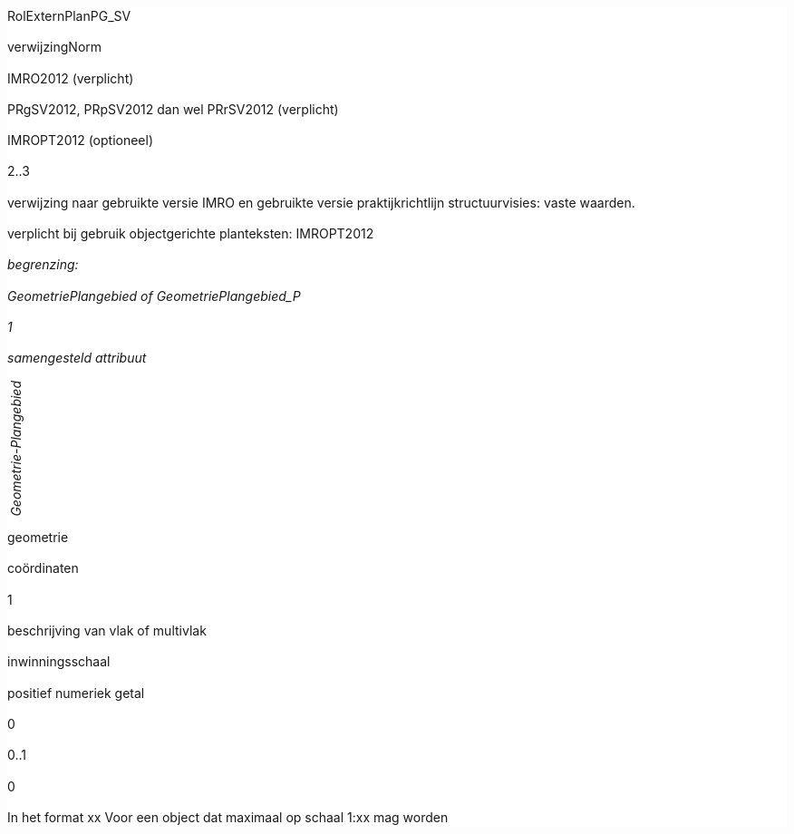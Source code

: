 RolExternPlanPG_SV</p></td></tr><tr><td align="left" style="border-top: 0.5pt solid #000000; border-left: 0.5pt solid #000000; border-bottom: 0.5pt solid #000000; border-right: 0.5pt solid #000000; background-color: none;" colspan="4"><p id="388A435B" class="space-after">verwijzingNorm</p></td><td align="left" style="border-top: 0.5pt solid #000000; border-left: 0.5pt solid #000000; border-bottom: 0.5pt solid #000000; border-right: 0.5pt solid #000000; background-color: none;"><p id="584D03F0">IMRO2012 (verplicht)</p><p id="7ED160C7">PRgSV2012, PRpSV2012 dan wel PRrSV2012 (verplicht)</p><p id="1D9D0613">IMROPT2012 (optioneel)</p></td><td align="left" style="border-top: 0.5pt solid #000000; border-left: 0.5pt solid #000000; border-bottom: 0.5pt solid #000000; border-right: 0.5pt solid #000000; background-color: none;" colspan="3"><p id="2BFED25B">2..3</p></td><td align="left" style="border-top: 0.5pt solid #000000; border-left: 0.5pt solid #000000; border-bottom: 0.5pt solid #000000; border-right: 0.5pt solid #000000; background-color: none;"><p id="69D8C386">verwijzing naar gebruikte versie IMRO en gebruikte versie praktijkrichtlijn structuurvisies: vaste waarden.</p><p id="3BD1DD0C">verplicht bij gebruik objectgerichte planteksten: IMROPT2012 </p></td></tr><tr><td align="left" style="border-top: 0.5pt solid #000000; border-left: 0.5pt solid #000000; border-bottom: 0.5pt solid #000000; border-right: 0.5pt solid #000000; background-color: none;" colspan="4"><p id="65F4B4F7" class="space-after"><i>begrenzing:</i></p></td><td align="left" style="border-top: 0.5pt solid #000000; border-left: 0.5pt solid #000000; border-bottom: 0.5pt solid #000000; border-right: 0.5pt solid #000000; background-color: none;"><p id="697A1D03"><i>GeometriePlangebied of GeometriePlangebied_P</i></p></td><td align="left" style="border-top: 0.5pt solid #000000; border-left: 0.5pt solid #000000; border-bottom: 0.5pt solid #000000; border-right: 0.5pt solid #000000; background-color: none;" colspan="3"><p id="0CB7F7CD"><i>1</i></p></td><td align="left" style="border-top: 0.5pt solid #000000; border-left: 0.5pt solid #000000; border-bottom: 0.5pt solid #000000; border-right: 0.5pt solid #000000; background-color: none;"><p id="08AA22AE"><i>samengesteld attribuut</i></p></td></tr><tr><td align="left" style="padding-top: 0.5em; border-top: 0.5pt solid #000000; border-left: 0.5pt solid #000000; border-bottom: 0.5pt solid #000000; border-right: 0.5pt solid #000000; background-color: none;" rowspan="3"><p id="02CDF4E7" style="writing-mode: vertical-rl; rotate: 180deg;"><i>Geometrie-Plangebied</i></p></td><td align="left" style="border-top: 0.5pt solid #000000; border-left: 0.5pt solid #000000; border-bottom: 0.5pt solid #000000; border-right: 0.5pt solid #000000; background-color: none;" colspan="3"><p id="3238FACB" class="space-after">geometrie</p></td><td align="left" style="border-top: 0.5pt solid #000000; border-left: 0.5pt solid #000000; border-bottom: 0.5pt solid #000000; border-right: 0.5pt solid #000000; background-color: none;"><p id="74428902">coördinaten</p></td><td align="left" style="border-top: 0.5pt solid #000000; border-left: 0.5pt solid #000000; border-bottom: 0.5pt solid #000000; border-right: 0.5pt solid #000000; background-color: none;" colspan="3"><p id="378F111B">1</p></td><td align="left" style="border-top: 0.5pt solid #000000; border-left: 0.5pt solid #000000; border-bottom: 0.5pt solid #000000; border-right: 0.5pt solid #000000; background-color: none;"><p id="06900A8F">beschrijving van vlak of multivlak</p></td></tr><tr><td align="left" style="border-top: 0.5pt solid #000000; border-left: 0.5pt solid #000000; border-bottom: 0.5pt solid #000000; border-right: 0.5pt solid #000000; background-color: none;" colspan="3"><p id="482F72F2" class="space-after">inwinningsschaal</p></td><td align="left" style="border-top: 0.5pt solid #000000; border-left: 0.5pt solid #000000; border-bottom: 0.5pt solid #000000; border-right: 0.5pt solid #000000; background-color: none;"><p id="17E5FB55" class="space-after">positief numeriek getal</p></td><td align="left" style="border-top: 0.5pt solid #000000; border-left: 0.5pt solid #000000; border-bottom: 0.5pt solid #000000; border-right: 0.5pt solid #000000; background-color: none;"><p id="0254F66A" class="space-after">0</p></td><td align="left" style="border-top: 0.5pt solid #000000; border-left: 0.5pt solid #000000; border-bottom: 0.5pt solid #000000; border-right: 0.5pt solid #000000; background-color: none;"><p id="44A685E3" class="space-after">0..1</p></td><td align="left" style="border-top: 0.5pt solid #000000; border-left: 0.5pt solid #000000; border-bottom: 0.5pt solid #000000; border-right: 0.5pt solid #000000; background-color: none;"><p id="3E2E80EF" class="space-after">0</p></td><td align="left" style="border-top: 0.5pt solid #000000; border-left: 0.5pt solid #000000; border-bottom: 0.5pt solid #000000; border-right: 0.5pt solid #000000; background-color: none;"><p id="545E1D6F">In het format xx Voor een object dat maximaal op schaal 1:xx mag worden